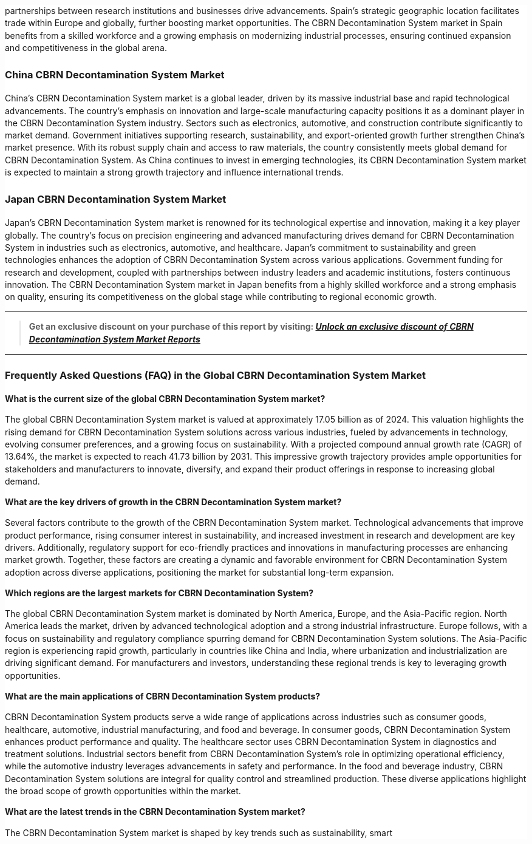 partnerships between research institutions and businesses drive advancements. Spain&rsquo;s strategic geographic location facilitates trade within Europe and globally, further boosting market opportunities. The CBRN Decontamination System market in Spain benefits from a skilled workforce and a growing emphasis on modernizing industrial processes, ensuring continued expansion and competitiveness in the global arena.</p><h3>China CBRN Decontamination System Market</h3><p>China&rsquo;s CBRN Decontamination System market is a global leader, driven by its massive industrial base and rapid technological advancements. The country&rsquo;s emphasis on innovation and large-scale manufacturing capacity positions it as a dominant player in the CBRN Decontamination System industry. Sectors such as electronics, automotive, and construction contribute significantly to market demand. Government initiatives supporting research, sustainability, and export-oriented growth further strengthen China&rsquo;s market presence. With its robust supply chain and access to raw materials, the country consistently meets global demand for CBRN Decontamination System. As China continues to invest in emerging technologies, its CBRN Decontamination System market is expected to maintain a strong growth trajectory and influence international trends.</p><h3>Japan CBRN Decontamination System Market</h3><p>Japan&rsquo;s CBRN Decontamination System market is renowned for its technological expertise and innovation, making it a key player globally. The country&rsquo;s focus on precision engineering and advanced manufacturing drives demand for CBRN Decontamination System in industries such as electronics, automotive, and healthcare. Japan&rsquo;s commitment to sustainability and green technologies enhances the adoption of CBRN Decontamination System across various applications. Government funding for research and development, coupled with partnerships between industry leaders and academic institutions, fosters continuous innovation. The CBRN Decontamination System market in Japan benefits from a highly skilled workforce and a strong emphasis on quality, ensuring its competitiveness on the global stage while contributing to regional economic growth.</p><hr /><blockquote><p><strong>Get an exclusive discount on your purchase of this report by visiting: <em><a href="://marketresearchpulse.com/ask-for-discount/66642?utm_source=Github&amp;utm_medium=0114">Unlock an exclusive discount of CBRN Decontamination System Market Reports</a></em>&nbsp;</strong></p></blockquote><hr /><h3>Frequently Asked Questions (FAQ) in the Global CBRN Decontamination System Market</h3><p><strong>What is the current size of the global CBRN Decontamination System market?</strong></p><p>The global CBRN Decontamination System market is valued at approximately 17.05 billion as of 2024. This valuation highlights the rising demand for CBRN Decontamination System solutions across various industries, fueled by advancements in technology, evolving consumer preferences, and a growing focus on sustainability. With a projected compound annual growth rate (CAGR) of 13.64%, the market is expected to reach 41.73 billion by 2031. This impressive growth trajectory provides ample opportunities for stakeholders and manufacturers to innovate, diversify, and expand their product offerings in response to increasing global demand.</p><p><strong>What are the key drivers of growth in the CBRN Decontamination System market?</strong></p><p>Several factors contribute to the growth of the CBRN Decontamination System market. Technological advancements that improve product performance, rising consumer interest in sustainability, and increased investment in research and development are key drivers. Additionally, regulatory support for eco-friendly practices and innovations in manufacturing processes are enhancing market growth. Together, these factors are creating a dynamic and favorable environment for CBRN Decontamination System adoption across diverse applications, positioning the market for substantial long-term expansion.</p><p><strong>Which regions are the largest markets for CBRN Decontamination System?</strong></p><p>The global CBRN Decontamination System market is dominated by North America, Europe, and the Asia-Pacific region. North America leads the market, driven by advanced technological adoption and a strong industrial infrastructure. Europe follows, with a focus on sustainability and regulatory compliance spurring demand for CBRN Decontamination System solutions. The Asia-Pacific region is experiencing rapid growth, particularly in countries like China and India, where urbanization and industrialization are driving significant demand. For manufacturers and investors, understanding these regional trends is key to leveraging growth opportunities.</p><p><strong>What are the main applications of CBRN Decontamination System products?</strong></p><p>CBRN Decontamination System products serve a wide range of applications across industries such as consumer goods, healthcare, automotive, industrial manufacturing, and food and beverage. In consumer goods, CBRN Decontamination System enhances product performance and quality. The healthcare sector uses CBRN Decontamination System in diagnostics and treatment solutions. Industrial sectors benefit from CBRN Decontamination System&rsquo;s role in optimizing operational efficiency, while the automotive industry leverages advancements in safety and performance. In the food and beverage industry, CBRN Decontamination System solutions are integral for quality control and streamlined production. These diverse applications highlight the broad scope of growth opportunities within the market.</p><p><strong>What are the latest trends in the CBRN Decontamination System market?</strong></p><p>The CBRN Decontamination System market is shaped by key trends such as sustainability, smart